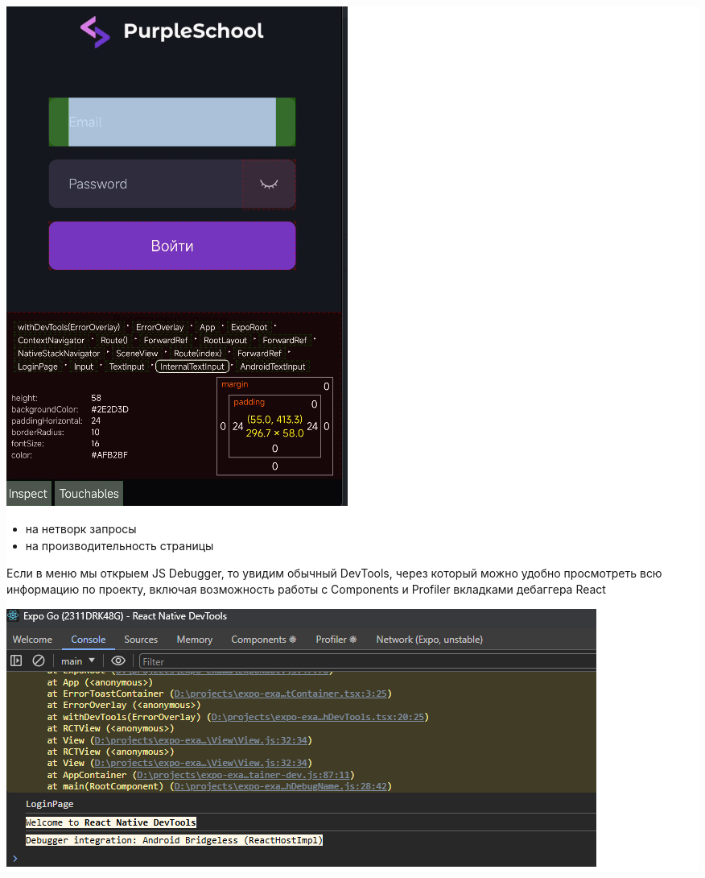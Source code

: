 ![](_png/Pasted%20image%2020250302183804.png)

- на нетворк запросы
- на производительность страницы

Если в меню мы открыем JS Debugger, то увидим обычный DevTools, через который можно удобно просмотреть всю информацию по проекту, включая возможность работы с Components и Profiler вкладками дебаггера React

![](_png/Pasted%20image%2020250302183955.png)
